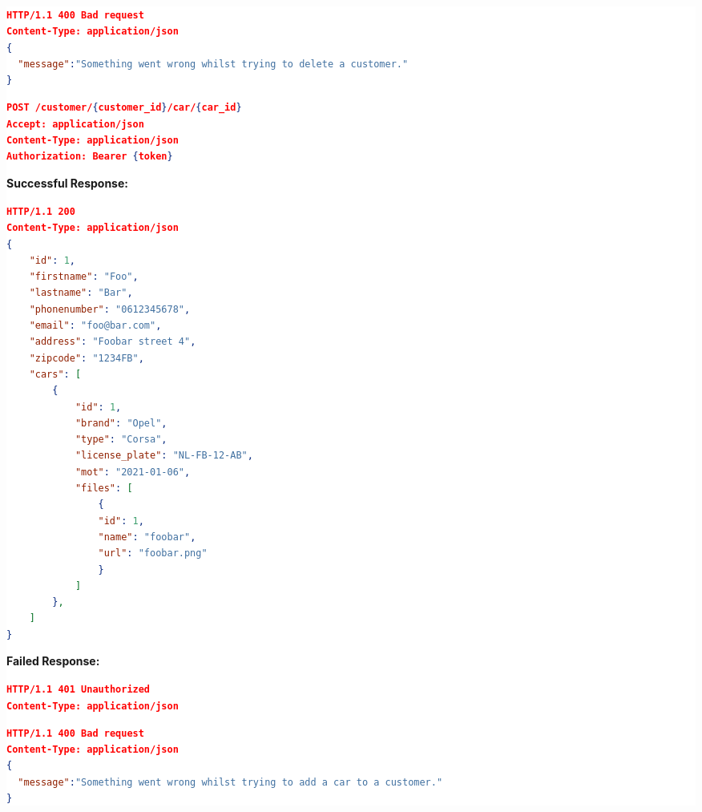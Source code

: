 ```json
``` 

```json
HTTP/1.1 400 Bad request
Content-Type: application/json
{
  "message":"Something went wrong whilst trying to delete a customer."
}
``` 

```json
POST /customer/{customer_id}/car/{car_id}
Accept: application/json
Content-Type: application/json
Authorization: Bearer {token}
```
**Successful Response:**
```json
HTTP/1.1 200
Content-Type: application/json
{
    "id": 1,
    "firstname": "Foo",
    "lastname": "Bar",
    "phonenumber": "0612345678",
    "email": "foo@bar.com",
    "address": "Foobar street 4",
    "zipcode": "1234FB",
    "cars": [
        {
            "id": 1,
            "brand": "Opel",
            "type": "Corsa",
            "license_plate": "NL-FB-12-AB",
            "mot": "2021-01-06",
            "files": [
                {
                "id": 1,
                "name": "foobar",
                "url": "foobar.png"
                }
            ]
        },
    ]
}
```
**Failed Response:**
```json
HTTP/1.1 401 Unauthorized
Content-Type: application/json
``` 

```json
HTTP/1.1 400 Bad request
Content-Type: application/json
{
  "message":"Something went wrong whilst trying to add a car to a customer."
}
``` 
